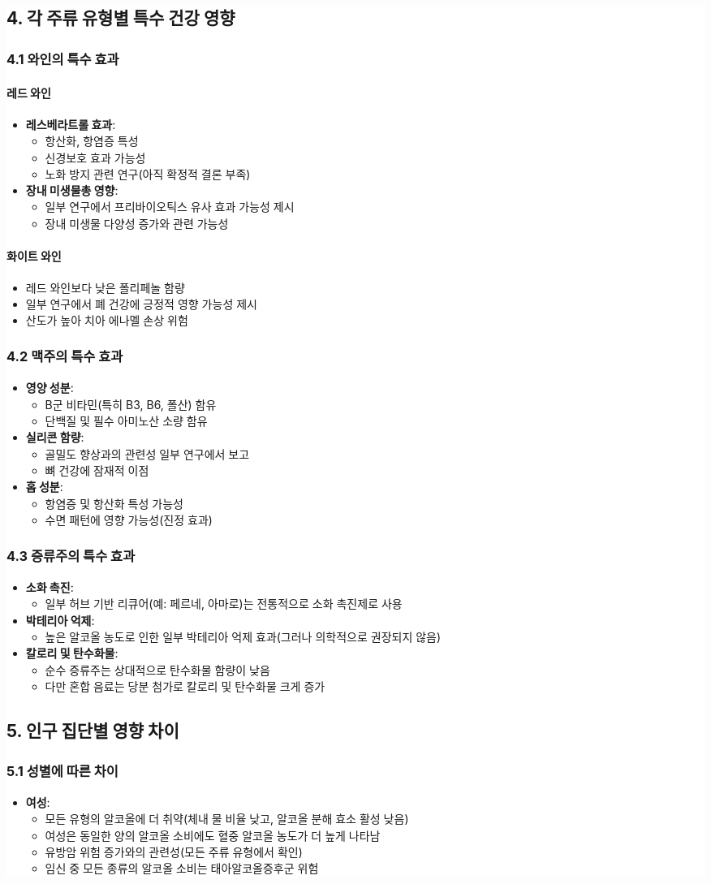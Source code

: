 ## 4. 각 주류 유형별 특수 건강 영향

### 4.1 와인의 특수 효과

#### 레드 와인
- **레스베라트롤 효과**:
  - 항산화, 항염증 특성
  - 신경보호 효과 가능성
  - 노화 방지 관련 연구(아직 확정적 결론 부족)
- **장내 미생물총 영향**:
  - 일부 연구에서 프리바이오틱스 유사 효과 가능성 제시
  - 장내 미생물 다양성 증가와 관련 가능성

#### 화이트 와인
- 레드 와인보다 낮은 폴리페놀 함량
- 일부 연구에서 폐 건강에 긍정적 영향 가능성 제시
- 산도가 높아 치아 에나멜 손상 위험

### 4.2 맥주의 특수 효과

- **영양 성분**:
  - B군 비타민(특히 B3, B6, 폴산) 함유
  - 단백질 및 필수 아미노산 소량 함유
- **실리콘 함량**:
  - 골밀도 향상과의 관련성 일부 연구에서 보고
  - 뼈 건강에 잠재적 이점
- **홉 성분**:
  - 항염증 및 항산화 특성 가능성
  - 수면 패턴에 영향 가능성(진정 효과)

### 4.3 증류주의 특수 효과

- **소화 촉진**:
  - 일부 허브 기반 리큐어(예: 페르네, 아마로)는 전통적으로 소화 촉진제로 사용
- **박테리아 억제**:
  - 높은 알코올 농도로 인한 일부 박테리아 억제 효과(그러나 의학적으로 권장되지 않음)
- **칼로리 및 탄수화물**:
  - 순수 증류주는 상대적으로 탄수화물 함량이 낮음
  - 다만 혼합 음료는 당분 첨가로 칼로리 및 탄수화물 크게 증가

## 5. 인구 집단별 영향 차이

### 5.1 성별에 따른 차이

- **여성**:
  - 모든 유형의 알코올에 더 취약(체내 물 비율 낮고, 알코올 분해 효소 활성 낮음)
  - 여성은 동일한 양의 알코올 소비에도 혈중 알코올 농도가 더 높게 나타남
  - 유방암 위험 증가와의 관련성(모든 주류 유형에서 확인)
  - 임신 중 모든 종류의 알코올 소비는 태아알코올증후군 위험
